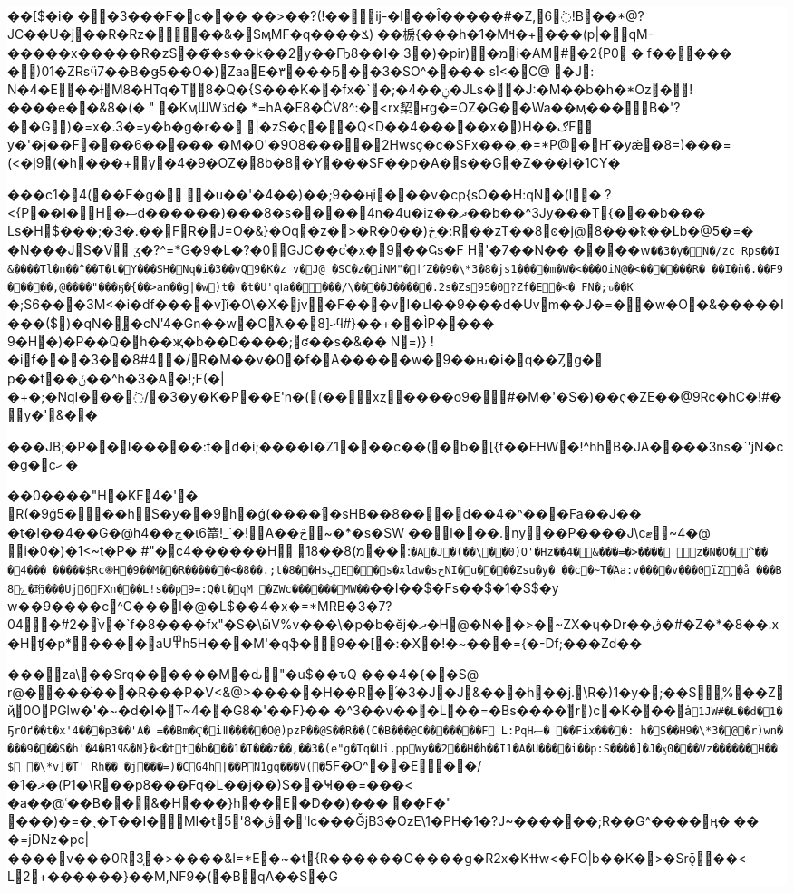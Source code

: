  ��[$�i� ��3���F�c���
��>��?(!��ij-�l��Î�����#�Z,6߭!B��\*@?JC��U�j��R�Rz���&�SӎMF�q����ݎ)
��椖{���h�1�Mߞ�+���(p|�qM-�����x�����R�zS��҃�s��k��2y��Ҧ8��I�
 3�)�pir)�מi�AM#�2{P0 � f����� �)01�ZRsӵ7��B�ǥ5��O�)ZaaE �٣�� �Ҕ��3�SO^�\��� s֜I<�C@
�J:
N�4�E��ƚM8�HTq�T8�Q� {S���K��fx�`�;�4�� ݧ�JLs��J:�M ��b�h�\*Oz�!����e��&8�(�
 " �KӎƜWڌd�
\*=hA�E8�ĊV8^:�<rx栔ҥg�=OZ�G�� Wa��ӎ���B�'?��G)�=x�.3�=y�b�g�r��
|�zS�ҁ��Q<D��4�����x�)H��ګ F㎕y�'�j��F���6����� �M�O'�9O8����2Hwsҫ�c�SFx���,�=\*P@�Ҥ�yǽ�8=)���=(<�j9(�h���+y�4�9�OZ�8b�8�Y���SF��p�A�⪻s��G�Z���i�1CY�
 
 ���c׽)4�1��F�g�
�u��'�4��)��;9��ӊi���v�cp{sO��H:qN�(l�
?<{P��I�H�ސd������)���8�s����4 n�4u�iz��ދ��b��^3Jy���T{���b���
Ls�H$���;�3�. ��FR�J=O�&}�Oq�z�>�R�ڂ(��0�:R��zT��8ͼ�j@8���ҟ��Lb�@5�=� �N���JS�V
ӡ�?^=\*G�9�L�?�0GJC��c֓�x�9��Ҁs�F
H'�7��N��
����w`��3�y� N�/zc
Rps��I&����Tl�n��^��T�t�Y���SH�⬐Nq�i�3��vQ9�K�z
v�J@ �SC�z�iNM"�ӏˊZ��9�\*3�8�js1����m�W�<�� �OiN@�<������R� ��I�ǹ�.��F9��� ��,@����"���ӄ�{��>an��g|�w)t�
�t�U'qߊa�����/\����J�����.2s�Zs95�0?Zf�E�<�
FN�;ԏ��K`�;S6���3M<�i�df����v]ȉ�O\�X�jv�F���vI �ւI��9���d�Uvm��J�=��w�O�&�����I���($)�qN�֚�cN'4�Gn��w�Oƛ��ހ[8ϥ#}��+��ÌP����
9�H�)�P��Q�h��җ�b��D����;ʛ��s�&��
N=)}
!�if���3��8#4�/R�M��v�0�f�⛞A�����w�9��ԋ�i�q��Ȥg�
 p ��t��ݩ��^h �3�A �!;F(�|� +�;�NqI���߭/�3�y�K�P��E'n�((��xȥ����o9�#�M�'�S�)��ҁ�ZE��@9 Rc�hC�!#�y�'&��
 
 ���JB;�P��I�����:t�d�i;����I�Z1֋���c��(�b�[{f��EHW�!^hhB�JA����3ns�`'jN�c�g�cހ
�
 
 ��0����"H�KE4�'� R(�9ǵ5���hS�y��9h�ǵ(����֔�sHB��׹��8�d��4�^���Fa��J�� �t�l��4��G�@h4��ڃ�ɩ6篭!\_΄�!A��څ~�\*�s�SW
��l���.ny⏧��P����J\cޓ~4�@
i�0�)�1<~t�P�
#"�c4������H 1מ)8��8�� :`�A�J�(��\��0)O'�Hz��4�&���=�>����΁
z�N�O�^���4��� ��� ��$Rc֎H�9��M��R������<�8��.;t�8��HsڀE��s�xlԀw�sڂNI�u� ���Zsu�y� ��c�~T�ؚ֝Aa:v����v���0ïZ�å
���B8␎ݻ�珩���Uj6FXn���L!s��p9=:Q�t�qM �ZWc������MW��`��І��$� Fs��$�1�S$�y w��9����c^C���l�@�L$��4�x�=\*MRB�3�7?04�#2�֨v�`f�8����fx"�S�\ӹV%v���\�p�b�ĕj�ދ�H@�N��>�~ZX�ɥ�Dr��ڨ�#�Z�\*�8��.x�Hʧ�p\*����aU߾h5H���M'�qֆ�9��[�:�X�!�~���={�-Df;���Zd��
 
 ���za\��Srq������M�ԃ"�u$��ԏQ
���4�{��S@
r@����֗���R���P�V<&@>�� ���H��R�֝�3�J�J&���h��j.\R�)1�y�;��Sۭ%��Zҋ0OPGlw�'�~�d�I�T~4��G8�'��F}�� �^3��v���L��=�B s����ۚr) c�K���ȧ`1JW#�L��d�1�ҔrOґ��t�x'4 ���p3��'A�
=��Bm�Ҁ�iǁ�����O@)pzP��@S��R��(C�B���@C������� F
L :PqHޞ� ��Fix����:
h�S��H9� \*3�@�r)wn����9���S�h'�4�B1ϥ&�N}�<�tt�b���1�I���z��,��3�(e"g�Tq�Ui.ppWy��2��H�h��I1�A�U����i��p:S����]�J�ӽ0���Vz������H��$
�\*v]� T' Rh�� �j���=)�CG4h|��PN1gq���V(�`5F�O^��E��/�1�ޜ�(P1�\R��p8���Fq�L��j��)$��Ҹ��=���<
�a��@˓��B� �&�H���}h ��E�݅D��)��� ��F�" ���)�= �ˎ�T��I�MI�t5'8�ڨ�'lc���ǦjB3�OzE\1�PH�1�?J~������;R��G^����ӊ� ��
 �=jDNz�pc|����v���0R3֤�>����&I=\*E�~�t{R������G����ց�R2x�Kߚw<�FO|b��K�>�Srǭ��<
L2+������}��M,NF9�(�BqA ��S�G
 